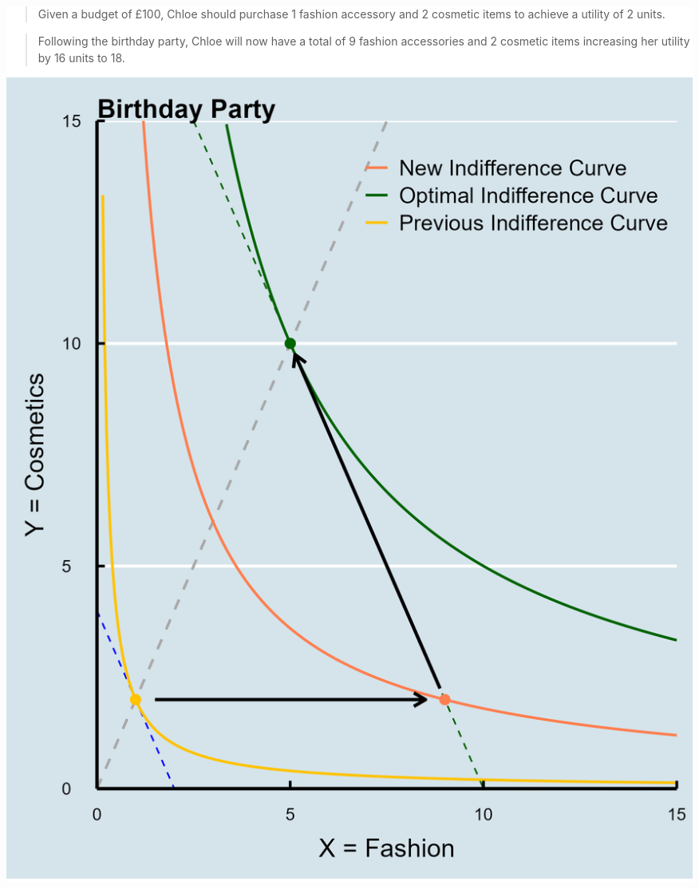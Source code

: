 > Given a budget of £100, Chloe should purchase 1 fashion accessory and 2 cosmetic items to achieve a utility of 2 units.

> Following the birthday party, Chloe will now have a total of 9 fashion accessories and 2 cosmetic items increasing her utility by 16 units to 18.

![Birthday Party](<Figures\EC1002_1022_Q11_Birthday_Party.png>)
